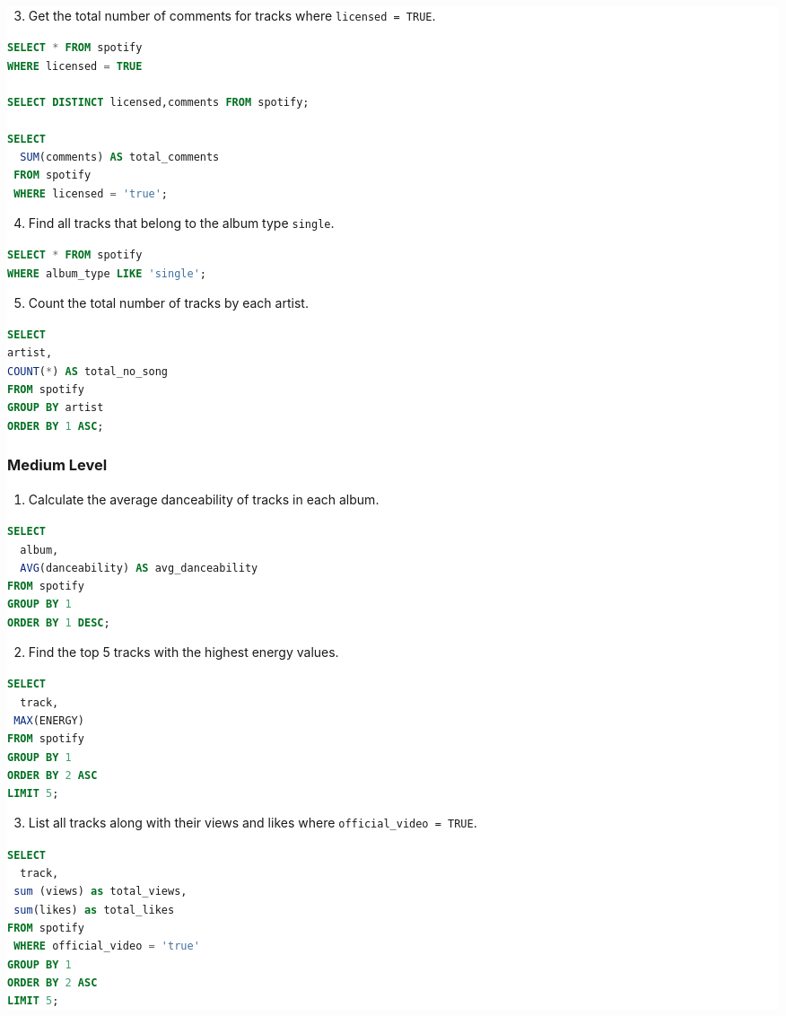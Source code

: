 3. Get the total number of comments for tracks where `licensed = TRUE`.
```sql
SELECT * FROM spotify
WHERE licensed = TRUE

SELECT DISTINCT licensed,comments FROM spotify;

SELECT 
  SUM(comments) AS total_comments
 FROM spotify
 WHERE licensed = 'true';

 ```

4. Find all tracks that belong to the album type `single`.
```sql
SELECT * FROM spotify
WHERE album_type LIKE 'single';

```

5. Count the total number of tracks by each artist.
```sql
SELECT 
artist,
COUNT(*) AS total_no_song 
FROM spotify
GROUP BY artist
ORDER BY 1 ASC;

```

### Medium Level
1. Calculate the average danceability of tracks in each album.
```sql
SELECT 
  album,
  AVG(danceability) AS avg_danceability
FROM spotify
GROUP BY 1
ORDER BY 1 DESC;
```

2. Find the top 5 tracks with the highest energy values.
```sql
SELECT 
  track,
 MAX(ENERGY)
FROM spotify
GROUP BY 1
ORDER BY 2 ASC
LIMIT 5;
```

3. List all tracks along with their views and likes where `official_video = TRUE`.
```sql
SELECT 
  track,
 sum (views) as total_views,
 sum(likes) as total_likes
FROM spotify
 WHERE official_video = 'true'
GROUP BY 1
ORDER BY 2 ASC
LIMIT 5;
```
